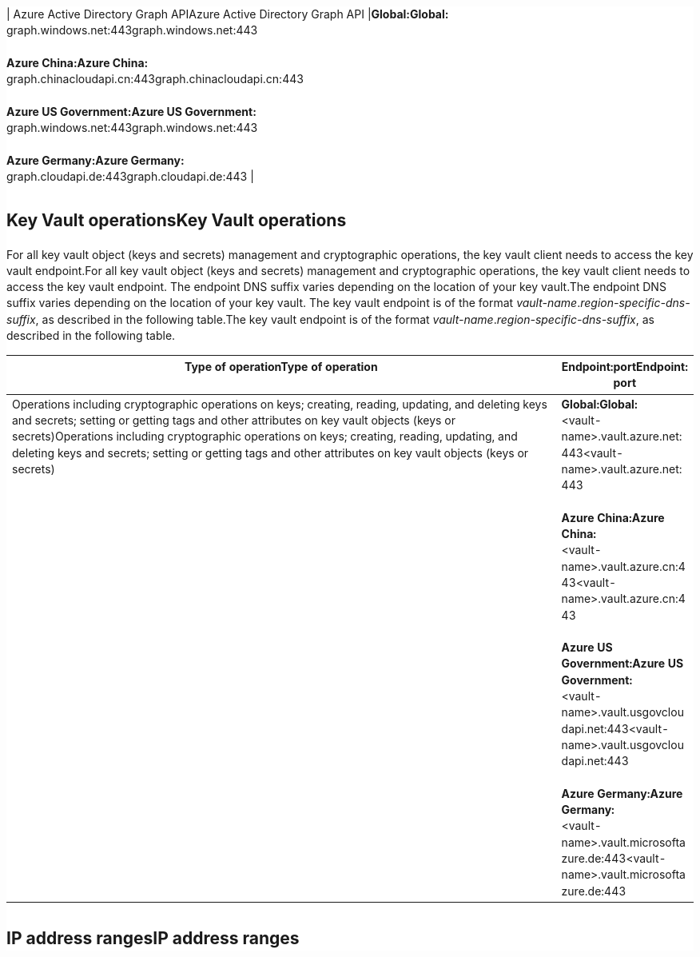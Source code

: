| <span data-ttu-id="a7d23-160">Azure Active Directory Graph API</span><span class="sxs-lookup"><span data-stu-id="a7d23-160">Azure Active Directory Graph API</span></span> |<span data-ttu-id="a7d23-161">**Global:**</span><span class="sxs-lookup"><span data-stu-id="a7d23-161">**Global:**</span></span><br> <span data-ttu-id="a7d23-162">graph.windows.net:443</span><span class="sxs-lookup"><span data-stu-id="a7d23-162">graph.windows.net:443</span></span><br><br> <span data-ttu-id="a7d23-163">**Azure China:**</span><span class="sxs-lookup"><span data-stu-id="a7d23-163">**Azure China:**</span></span><br> <span data-ttu-id="a7d23-164">graph.chinacloudapi.cn:443</span><span class="sxs-lookup"><span data-stu-id="a7d23-164">graph.chinacloudapi.cn:443</span></span><br><br> <span data-ttu-id="a7d23-165">**Azure US Government:**</span><span class="sxs-lookup"><span data-stu-id="a7d23-165">**Azure US Government:**</span></span><br> <span data-ttu-id="a7d23-166">graph.windows.net:443</span><span class="sxs-lookup"><span data-stu-id="a7d23-166">graph.windows.net:443</span></span><br><br> <span data-ttu-id="a7d23-167">**Azure Germany:**</span><span class="sxs-lookup"><span data-stu-id="a7d23-167">**Azure Germany:**</span></span><br> <span data-ttu-id="a7d23-168">graph.cloudapi.de:443</span><span class="sxs-lookup"><span data-stu-id="a7d23-168">graph.cloudapi.de:443</span></span> |

## <a name="key-vault-operations"></a><span data-ttu-id="a7d23-169">Key Vault operations</span><span class="sxs-lookup"><span data-stu-id="a7d23-169">Key Vault operations</span></span>
<span data-ttu-id="a7d23-170">For all key vault object (keys and secrets) management and cryptographic operations, the key vault client needs to access the key vault endpoint.</span><span class="sxs-lookup"><span data-stu-id="a7d23-170">For all key vault object (keys and secrets) management and cryptographic operations, the key vault client needs to access the key vault endpoint.</span></span> <span data-ttu-id="a7d23-171">The endpoint DNS suffix varies depending on the location of your key vault.</span><span class="sxs-lookup"><span data-stu-id="a7d23-171">The endpoint DNS suffix varies depending on the location of your key vault.</span></span> <span data-ttu-id="a7d23-172">The key vault endpoint is of the format *vault-name*.*region-specific-dns-suffix*, as described in the following table.</span><span class="sxs-lookup"><span data-stu-id="a7d23-172">The key vault endpoint is of the format *vault-name*.*region-specific-dns-suffix*, as described in the following table.</span></span>  

| <span data-ttu-id="a7d23-173">Type of operation</span><span class="sxs-lookup"><span data-stu-id="a7d23-173">Type of operation</span></span> | <span data-ttu-id="a7d23-174">Endpoint:port</span><span class="sxs-lookup"><span data-stu-id="a7d23-174">Endpoint:port</span></span> |
| --- | --- |
| <span data-ttu-id="a7d23-175">Operations including cryptographic operations on keys; creating, reading, updating, and deleting keys and secrets; setting or getting tags and other attributes on key vault objects (keys or secrets)</span><span class="sxs-lookup"><span data-stu-id="a7d23-175">Operations including cryptographic operations on keys; creating, reading, updating, and deleting keys and secrets; setting or getting tags and other attributes on key vault objects (keys or secrets)</span></span> |<span data-ttu-id="a7d23-176">**Global:**</span><span class="sxs-lookup"><span data-stu-id="a7d23-176">**Global:**</span></span><br> <span data-ttu-id="a7d23-177">&lt;vault-name&gt;.vault.azure.net:443</span><span class="sxs-lookup"><span data-stu-id="a7d23-177">&lt;vault-name&gt;.vault.azure.net:443</span></span><br><br> <span data-ttu-id="a7d23-178">**Azure China:**</span><span class="sxs-lookup"><span data-stu-id="a7d23-178">**Azure China:**</span></span><br> <span data-ttu-id="a7d23-179">&lt;vault-name&gt;.vault.azure.cn:443</span><span class="sxs-lookup"><span data-stu-id="a7d23-179">&lt;vault-name&gt;.vault.azure.cn:443</span></span><br><br> <span data-ttu-id="a7d23-180">**Azure US Government:**</span><span class="sxs-lookup"><span data-stu-id="a7d23-180">**Azure US Government:**</span></span><br> <span data-ttu-id="a7d23-181">&lt;vault-name&gt;.vault.usgovcloudapi.net:443</span><span class="sxs-lookup"><span data-stu-id="a7d23-181">&lt;vault-name&gt;.vault.usgovcloudapi.net:443</span></span><br><br> <span data-ttu-id="a7d23-182">**Azure Germany:**</span><span class="sxs-lookup"><span data-stu-id="a7d23-182">**Azure Germany:**</span></span><br> <span data-ttu-id="a7d23-183">&lt;vault-name&gt;.vault.microsoftazure.de:443</span><span class="sxs-lookup"><span data-stu-id="a7d23-183">&lt;vault-name&gt;.vault.microsoftazure.de:443</span></span> |

## <a name="ip-address-ranges"></a><span data-ttu-id="a7d23-184">IP address ranges</span><span class="sxs-lookup"><span data-stu-id="a7d23-184">IP address ranges</span></span>